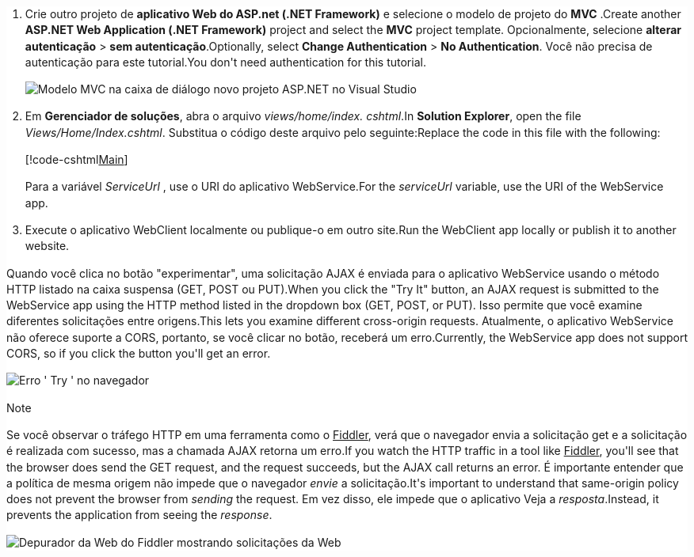 1. <span data-ttu-id="72af0-142">Crie outro projeto de **aplicativo Web do ASP.net (.NET Framework)** e selecione o modelo de projeto do **MVC** .</span><span class="sxs-lookup"><span data-stu-id="72af0-142">Create another **ASP.NET Web Application (.NET Framework)** project and select the **MVC** project template.</span></span> <span data-ttu-id="72af0-143">Opcionalmente, selecione **alterar autenticação** > **sem autenticação**.</span><span class="sxs-lookup"><span data-stu-id="72af0-143">Optionally, select **Change Authentication** > **No Authentication**.</span></span> <span data-ttu-id="72af0-144">Você não precisa de autenticação para este tutorial.</span><span class="sxs-lookup"><span data-stu-id="72af0-144">You don't need authentication for this tutorial.</span></span>

   ![Modelo MVC na caixa de diálogo novo projeto ASP.NET no Visual Studio](enabling-cross-origin-requests-in-web-api/_static/new-web-app-dialog-mvc.png)

2. <span data-ttu-id="72af0-146">Em **Gerenciador de soluções**, abra o arquivo *views/home/index. cshtml*.</span><span class="sxs-lookup"><span data-stu-id="72af0-146">In **Solution Explorer**, open the file *Views/Home/Index.cshtml*.</span></span> <span data-ttu-id="72af0-147">Substitua o código deste arquivo pelo seguinte:</span><span class="sxs-lookup"><span data-stu-id="72af0-147">Replace the code in this file with the following:</span></span>

   [!code-cshtml[Main](enabling-cross-origin-requests-in-web-api/samples/sample2.cshtml?highlight=13)]

   <span data-ttu-id="72af0-148">Para a variável *ServiceUrl* , use o URI do aplicativo WebService.</span><span class="sxs-lookup"><span data-stu-id="72af0-148">For the *serviceUrl* variable, use the URI of the WebService app.</span></span>

3. <span data-ttu-id="72af0-149">Execute o aplicativo WebClient localmente ou publique-o em outro site.</span><span class="sxs-lookup"><span data-stu-id="72af0-149">Run the WebClient app locally or publish it to another website.</span></span>

<span data-ttu-id="72af0-150">Quando você clica no botão "experimentar", uma solicitação AJAX é enviada para o aplicativo WebService usando o método HTTP listado na caixa suspensa (GET, POST ou PUT).</span><span class="sxs-lookup"><span data-stu-id="72af0-150">When you click the "Try It" button, an AJAX request is submitted to the WebService app using the HTTP method listed in the dropdown box (GET, POST, or PUT).</span></span> <span data-ttu-id="72af0-151">Isso permite que você examine diferentes solicitações entre origens.</span><span class="sxs-lookup"><span data-stu-id="72af0-151">This lets you examine different cross-origin requests.</span></span> <span data-ttu-id="72af0-152">Atualmente, o aplicativo WebService não oferece suporte a CORS, portanto, se você clicar no botão, receberá um erro.</span><span class="sxs-lookup"><span data-stu-id="72af0-152">Currently, the WebService app does not support CORS, so if you click the button you'll get an error.</span></span>

![Erro ' Try ' no navegador](enabling-cross-origin-requests-in-web-api/_static/image7.png)

> [!NOTE]
> <span data-ttu-id="72af0-154">Se você observar o tráfego HTTP em uma ferramenta como o [Fiddler](https://www.telerik.com/fiddler), verá que o navegador envia a solicitação get e a solicitação é realizada com sucesso, mas a chamada AJAX retorna um erro.</span><span class="sxs-lookup"><span data-stu-id="72af0-154">If you watch the HTTP traffic in a tool like [Fiddler](https://www.telerik.com/fiddler), you'll see that the browser does send the GET request, and the request succeeds, but the AJAX call returns an error.</span></span> <span data-ttu-id="72af0-155">É importante entender que a política de mesma origem não impede que o navegador *envie* a solicitação.</span><span class="sxs-lookup"><span data-stu-id="72af0-155">It's important to understand that same-origin policy does not prevent the browser from *sending* the request.</span></span> <span data-ttu-id="72af0-156">Em vez disso, ele impede que o aplicativo Veja a *resposta*.</span><span class="sxs-lookup"><span data-stu-id="72af0-156">Instead, it prevents the application from seeing the *response*.</span></span>

![Depurador da Web do Fiddler mostrando solicitações da Web](enabling-cross-origin-requests-in-web-api/_static/image8.png)
